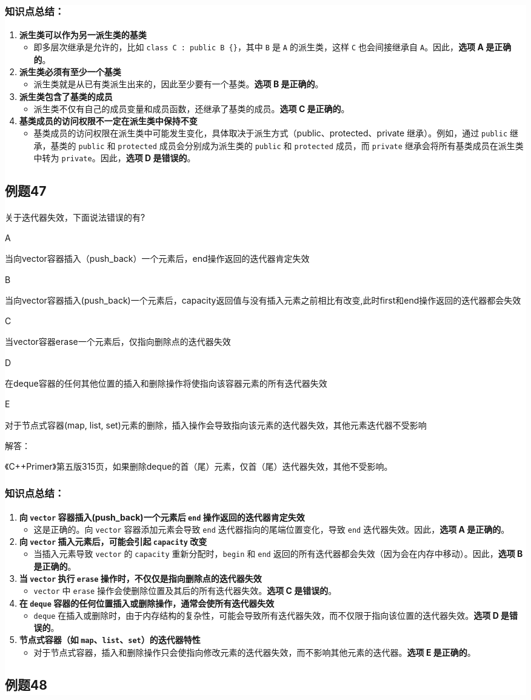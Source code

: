 ### **知识点总结：**

1. **派生类可以作为另一派生类的基类**
   - 即多层次继承是允许的，比如 `class C : public B {}`，其中 `B` 是 `A` 的派生类，这样 `C` 也会间接继承自 `A`。因此，**选项 A 是正确的**。
2. **派生类必须有至少一个基类**
   - 派生类就是从已有类派生出来的，因此至少要有一个基类。**选项 B 是正确的**。
3. **派生类包含了基类的成员**
   - 派生类不仅有自己的成员变量和成员函数，还继承了基类的成员。**选项 C 是正确的**。
4. **基类成员的访问权限不一定在派生类中保持不变**
   - 基类成员的访问权限在派生类中可能发生变化，具体取决于派生方式（public、protected、private 继承）。例如，通过 `public` 继承，基类的 `public` 和 `protected` 成员会分别成为派生类的 `public` 和 `protected` 成员，而 `private` 继承会将所有基类成员在派生类中转为 `private`。因此，**选项 D 是错误的**。

## 例题47

关于迭代器失效，下面说法错误的有?

A

当向vector容器插入（push_back）一个元素后，end操作返回的迭代器肯定失效

B

当向vector容器插入(push_back)一个元素后，capacity返回值与没有插入元素之前相比有改变,此时first和end操作返回的迭代器都会失效

C

当vector容器erase一个元素后，仅指向删除点的迭代器失效

D

在deque容器的任何其他位置的插入和删除操作将使指向该容器元素的所有迭代器失效

E

对于节点式容器(map, list, set)元素的删除，插入操作会导致指向该元素的迭代器失效，其他元素迭代器不受影响

解答：

《C++Primer》第五版315页，如果删除deque的首（尾）元素，仅首（尾）迭代器失效，其他不受影响。

### **知识点总结：**

1. **向 `vector` 容器插入(push_back)一个元素后 `end` 操作返回的迭代器肯定失效**
   - 这是正确的。向 `vector` 容器添加元素会导致 `end` 迭代器指向的尾端位置变化，导致 `end` 迭代器失效。因此，**选项 A 是正确的**。
2. **向 `vector` 插入元素后，可能会引起 `capacity` 改变**
   - 当插入元素导致 `vector` 的 `capacity` 重新分配时，`begin` 和 `end` 返回的所有迭代器都会失效（因为会在内存中移动）。因此，**选项 B 是正确的**。
3. **当 `vector` 执行 `erase` 操作时，不仅仅是指向删除点的迭代器失效**
   - `vector` 中 `erase` 操作会使删除位置及其后的所有迭代器失效。**选项 C 是错误的**。
4. **在 `deque` 容器的任何位置插入或删除操作，通常会使所有迭代器失效**
   - `deque` 在插入或删除时，由于内存结构的复杂性，可能会导致所有迭代器失效，而不仅限于指向该位置的迭代器失效。**选项 D 是错误的**。
5. **节点式容器（如 `map`、`list`、`set`）的迭代器特性**
   - 对于节点式容器，插入和删除操作只会使指向修改元素的迭代器失效，而不影响其他元素的迭代器。**选项 E 是正确的**。

## 例题48
